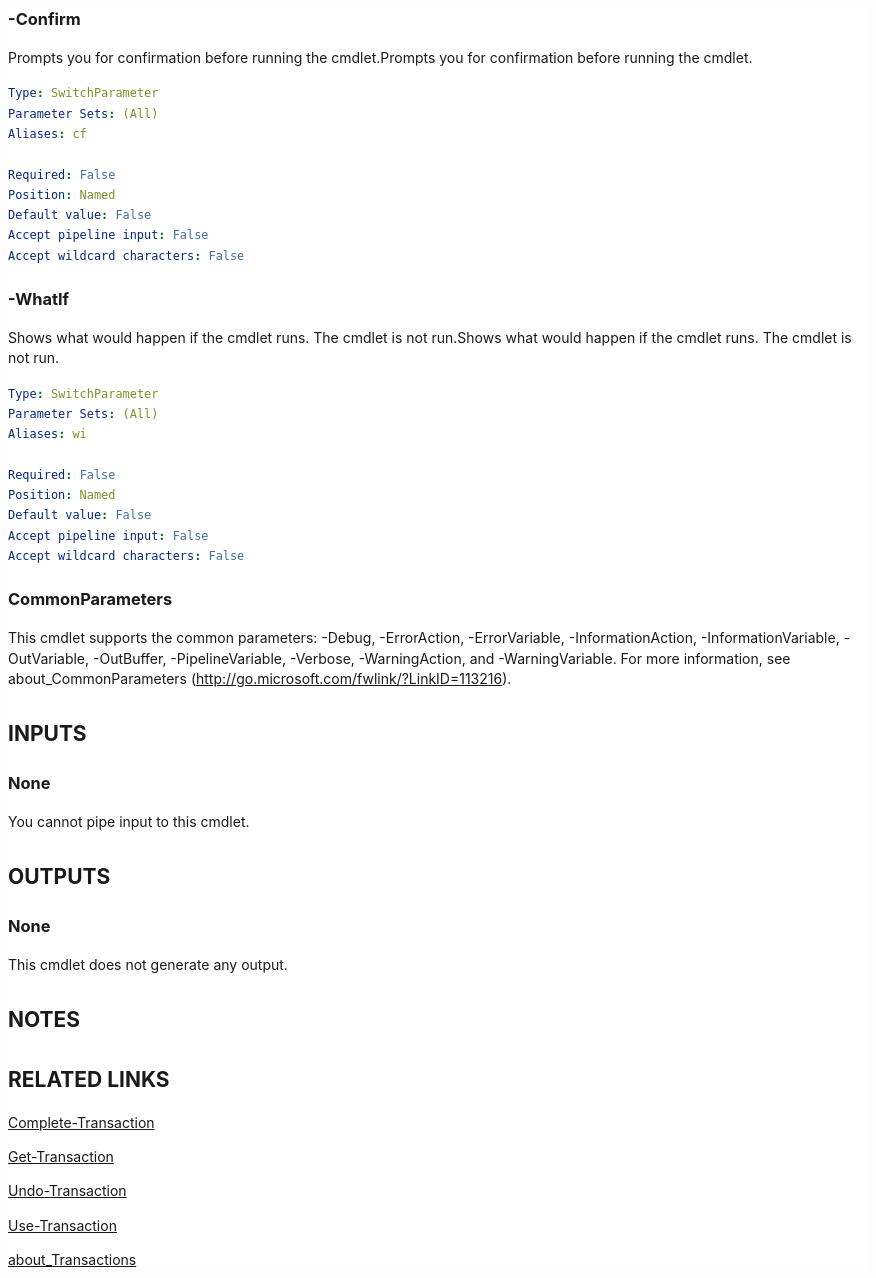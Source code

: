 ### -Confirm
Prompts you for confirmation before running the cmdlet.Prompts you for confirmation before running the cmdlet.

```yaml
Type: SwitchParameter
Parameter Sets: (All)
Aliases: cf

Required: False
Position: Named
Default value: False
Accept pipeline input: False
Accept wildcard characters: False
```

### -WhatIf
Shows what would happen if the cmdlet runs.
The cmdlet is not run.Shows what would happen if the cmdlet runs.
The cmdlet is not run.

```yaml
Type: SwitchParameter
Parameter Sets: (All)
Aliases: wi

Required: False
Position: Named
Default value: False
Accept pipeline input: False
Accept wildcard characters: False
```

### CommonParameters
This cmdlet supports the common parameters: -Debug, -ErrorAction, -ErrorVariable, -InformationAction, -InformationVariable, -OutVariable, -OutBuffer, -PipelineVariable, -Verbose, -WarningAction, and -WarningVariable. For more information, see about_CommonParameters (http://go.microsoft.com/fwlink/?LinkID=113216).

## INPUTS

### None
You cannot pipe input to this cmdlet.

## OUTPUTS

### None
This cmdlet does not generate any output.

## NOTES

## RELATED LINKS

[Complete-Transaction](Complete-Transaction.md)

[Get-Transaction](Get-Transaction.md)

[Undo-Transaction](Undo-Transaction.md)

[Use-Transaction](Use-Transaction.md)

[about_Transactions](../Microsoft.PowerShell.Core/About/about_Transactions.md)

